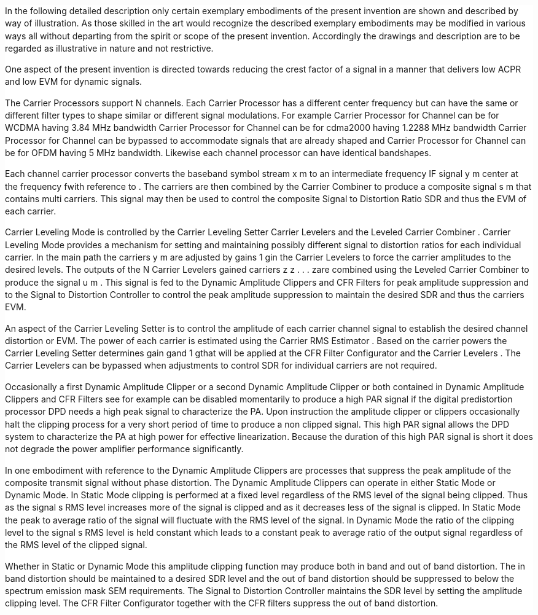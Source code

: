 In the following detailed description only certain exemplary embodiments of the present invention are shown and described by way of illustration. As those skilled in the art would recognize the described exemplary embodiments may be modified in various ways all without departing from the spirit or scope of the present invention. Accordingly the drawings and description are to be regarded as illustrative in nature and not restrictive.

One aspect of the present invention is directed towards reducing the crest factor of a signal in a manner that delivers low ACPR and low EVM for dynamic signals.

The Carrier Processors support N channels. Each Carrier Processor has a different center frequency but can have the same or different filter types to shape similar or different signal modulations. For example Carrier Processor for Channel can be for WCDMA having 3.84 MHz bandwidth Carrier Processor for Channel can be for cdma2000 having 1.2288 MHz bandwidth Carrier Processor for Channel can be bypassed to accommodate signals that are already shaped and Carrier Processor for Channel can be for OFDM having 5 MHz bandwidth. Likewise each channel processor can have identical bandshapes.

Each channel carrier processor converts the baseband symbol stream x m to an intermediate frequency IF signal y m center at the frequency fwith reference to . The carriers are then combined by the Carrier Combiner to produce a composite signal s m that contains multi carriers. This signal may then be used to control the composite Signal to Distortion Ratio SDR and thus the EVM of each carrier.

Carrier Leveling Mode is controlled by the Carrier Leveling Setter Carrier Levelers and the Leveled Carrier Combiner . Carrier Leveling Mode provides a mechanism for setting and maintaining possibly different signal to distortion ratios for each individual carrier. In the main path the carriers y m are adjusted by gains 1 gin the Carrier Levelers to force the carrier amplitudes to the desired levels. The outputs of the N Carrier Levelers gained carriers z z . . . zare combined using the Leveled Carrier Combiner to produce the signal u m . This signal is fed to the Dynamic Amplitude Clippers and CFR Filters for peak amplitude suppression and to the Signal to Distortion Controller to control the peak amplitude suppression to maintain the desired SDR and thus the carriers EVM.

An aspect of the Carrier Leveling Setter is to control the amplitude of each carrier channel signal to establish the desired channel distortion or EVM. The power of each carrier is estimated using the Carrier RMS Estimator . Based on the carrier powers the Carrier Leveling Setter determines gain gand 1 gthat will be applied at the CFR Filter Configurator and the Carrier Levelers . The Carrier Levelers can be bypassed when adjustments to control SDR for individual carriers are not required.

Occasionally a first Dynamic Amplitude Clipper or a second Dynamic Amplitude Clipper or both contained in Dynamic Amplitude Clippers and CFR Filters see for example can be disabled momentarily to produce a high PAR signal if the digital predistortion processor DPD needs a high peak signal to characterize the PA. Upon instruction the amplitude clipper or clippers occasionally halt the clipping process for a very short period of time to produce a non clipped signal. This high PAR signal allows the DPD system to characterize the PA at high power for effective linearization. Because the duration of this high PAR signal is short it does not degrade the power amplifier performance significantly.

In one embodiment with reference to the Dynamic Amplitude Clippers are processes that suppress the peak amplitude of the composite transmit signal without phase distortion. The Dynamic Amplitude Clippers can operate in either Static Mode or Dynamic Mode. In Static Mode clipping is performed at a fixed level regardless of the RMS level of the signal being clipped. Thus as the signal s RMS level increases more of the signal is clipped and as it decreases less of the signal is clipped. In Static Mode the peak to average ratio of the signal will fluctuate with the RMS level of the signal. In Dynamic Mode the ratio of the clipping level to the signal s RMS level is held constant which leads to a constant peak to average ratio of the output signal regardless of the RMS level of the clipped signal.

Whether in Static or Dynamic Mode this amplitude clipping function may produce both in band and out of band distortion. The in band distortion should be maintained to a desired SDR level and the out of band distortion should be suppressed to below the spectrum emission mask SEM requirements. The Signal to Distortion Controller maintains the SDR level by setting the amplitude clipping level. The CFR Filter Configurator together with the CFR filters suppress the out of band distortion.

